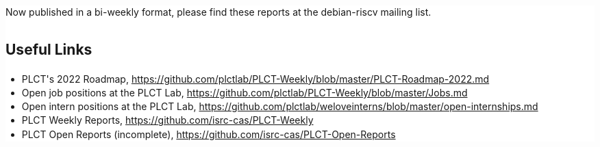 Now published in a bi-weekly format, please find these reports at the debian-riscv mailing list.

## Useful Links

- PLCT's 2022 Roadmap, https://github.com/plctlab/PLCT-Weekly/blob/master/PLCT-Roadmap-2022.md
- Open job positions at the PLCT Lab, https://github.com/plctlab/PLCT-Weekly/blob/master/Jobs.md
- Open intern positions at the PLCT Lab, https://github.com/plctlab/weloveinterns/blob/master/open-internships.md
- PLCT Weekly Reports, https://github.com/isrc-cas/PLCT-Weekly
- PLCT Open Reports (incomplete), https://github.com/isrc-cas/PLCT-Open-Reports
